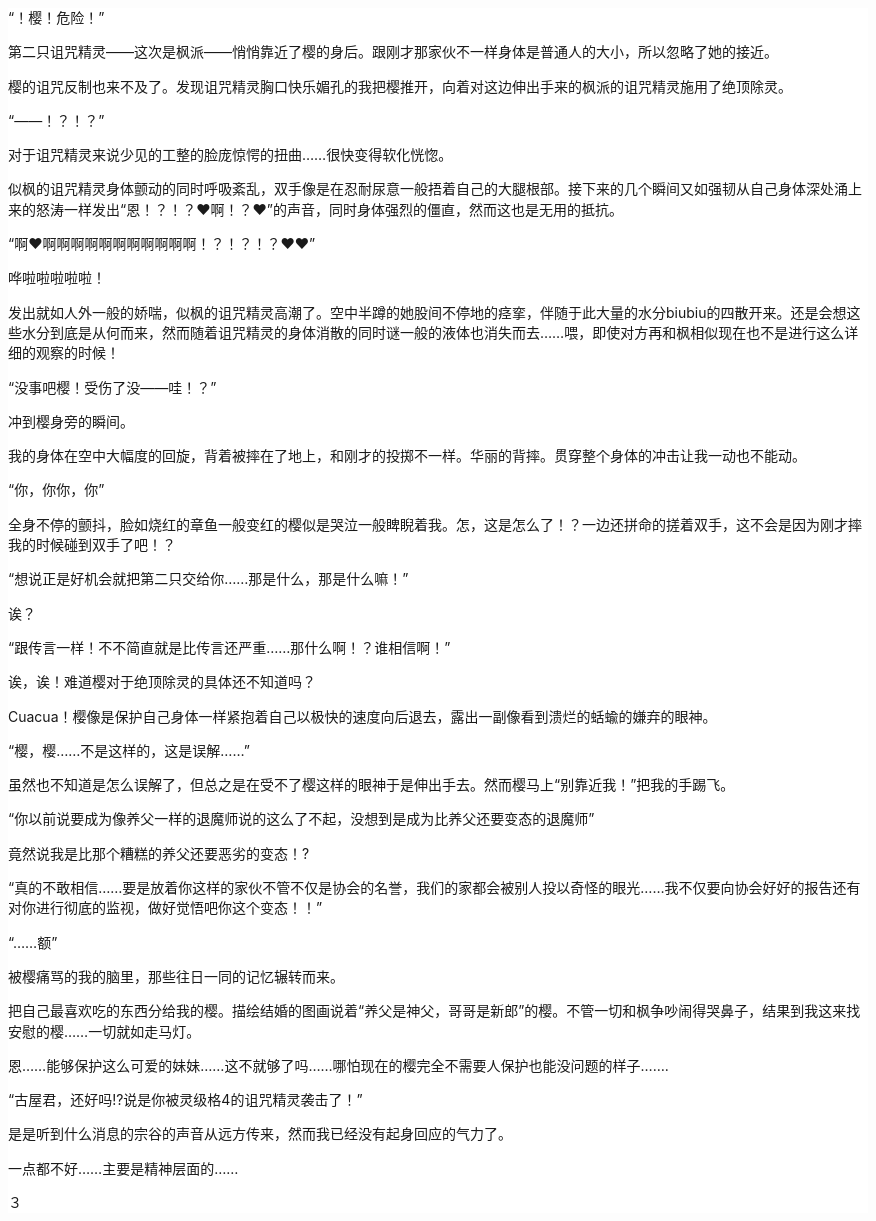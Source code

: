 “！樱！危险！”

第二只诅咒精灵——这次是枫派——悄悄靠近了樱的身后。跟刚才那家伙不一样身体是普通人的大小，所以忽略了她的接近。

樱的诅咒反制也来不及了。发现诅咒精灵胸口快乐媚孔的我把樱推开，向着对这边伸出手来的枫派的诅咒精灵施用了绝顶除灵。

“——！？！？”

对于诅咒精灵来说少见的工整的脸庞惊愕的扭曲……很快变得软化恍惚。

似枫的诅咒精灵身体颤动的同时呼吸紊乱，双手像是在忍耐尿意一般捂着自己的大腿根部。接下来的几个瞬间又如强韧从自己身体深处涌上来的怒涛一样发出“恩！？！？❤啊！？❤”的声音，同时身体强烈的僵直，然而这也是无用的抵抗。

“啊❤啊啊啊啊啊啊啊啊啊啊啊！？！？！？❤❤”

哗啦啦啦啦啦！

发出就如人外一般的娇喘，似枫的诅咒精灵高潮了。空中半蹲的她股间不停地的痉挛，伴随于此大量的水分biubiu的四散开来。还是会想这些水分到底是从何而来，然而随着诅咒精灵的身体消散的同时谜一般的液体也消失而去……喂，即使对方再和枫相似现在也不是进行这么详细的观察的时候！

“没事吧樱！受伤了没——哇！？”

冲到樱身旁的瞬间。

我的身体在空中大幅度的回旋，背着被摔在了地上，和刚才的投掷不一样。华丽的背摔。贯穿整个身体的冲击让我一动也不能动。

“你，你你，你”

全身不停的颤抖，脸如烧红的章鱼一般变红的樱似是哭泣一般睥睨着我。怎，这是怎么了！？一边还拼命的搓着双手，这不会是因为刚才摔我的时候碰到双手了吧！？

“想说正是好机会就把第二只交给你……那是什么，那是什么嘛！”

诶？

“跟传言一样！不不简直就是比传言还严重……那什么啊！？谁相信啊！”

诶，诶！难道樱对于绝顶除灵的具体还不知道吗？

Cuacua！樱像是保护自己身体一样紧抱着自己以极快的速度向后退去，露出一副像看到溃烂的蛞蝓的嫌弃的眼神。

“樱，樱……不是这样的，这是误解……”

虽然也不知道是怎么误解了，但总之是在受不了樱这样的眼神于是伸出手去。然而樱马上“别靠近我！”把我的手踢飞。

“你以前说要成为像养父一样的退魔师说的这么了不起，没想到是成为比养父还要变态的退魔师”

竟然说我是比那个糟糕的养父还要恶劣的变态！?

“真的不敢相信……要是放着你这样的家伙不管不仅是协会的名誉，我们的家都会被别人投以奇怪的眼光……我不仅要向协会好好的报告还有对你进行彻底的监视，做好觉悟吧你这个变态！！”

“……额”

被樱痛骂的我的脑里，那些往日一同的记忆辗转而来。

把自己最喜欢吃的东西分给我的樱。描绘结婚的图画说着“养父是神父，哥哥是新郎”的樱。不管一切和枫争吵闹得哭鼻子，结果到我这来找安慰的樱……一切就如走马灯。

恩……能够保护这么可爱的妹妹……这不就够了吗……哪怕现在的樱完全不需要人保护也能没问题的样子…….

“古屋君，还好吗!?说是你被灵级格4的诅咒精灵袭击了！”

是是听到什么消息的宗谷的声音从远方传来，然而我已经没有起身回应的气力了。

一点都不好……主要是精神层面的……

３
